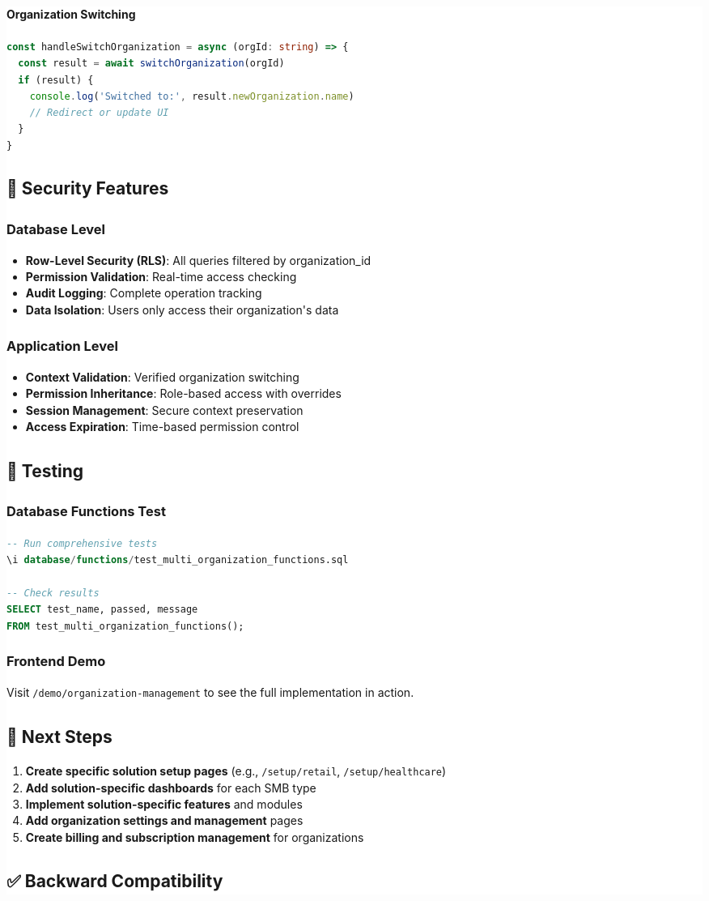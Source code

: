 #### **Organization Switching**
```typescript
const handleSwitchOrganization = async (orgId: string) => {
  const result = await switchOrganization(orgId)
  if (result) {
    console.log('Switched to:', result.newOrganization.name)
    // Redirect or update UI
  }
}
```

## 🔐 Security Features

### **Database Level**
- **Row-Level Security (RLS)**: All queries filtered by organization_id
- **Permission Validation**: Real-time access checking
- **Audit Logging**: Complete operation tracking
- **Data Isolation**: Users only access their organization's data

### **Application Level**
- **Context Validation**: Verified organization switching
- **Permission Inheritance**: Role-based access with overrides
- **Session Management**: Secure context preservation
- **Access Expiration**: Time-based permission control

## 🧪 Testing

### **Database Functions Test**
```sql
-- Run comprehensive tests
\i database/functions/test_multi_organization_functions.sql

-- Check results
SELECT test_name, passed, message 
FROM test_multi_organization_functions();
```

### **Frontend Demo**
Visit `/demo/organization-management` to see the full implementation in action.

## 🎯 Next Steps

1. **Create specific solution setup pages** (e.g., `/setup/retail`, `/setup/healthcare`)
2. **Add solution-specific dashboards** for each SMB type
3. **Implement solution-specific features** and modules
4. **Add organization settings and management** pages
5. **Create billing and subscription management** for organizations

## ✅ Backward Compatibility
